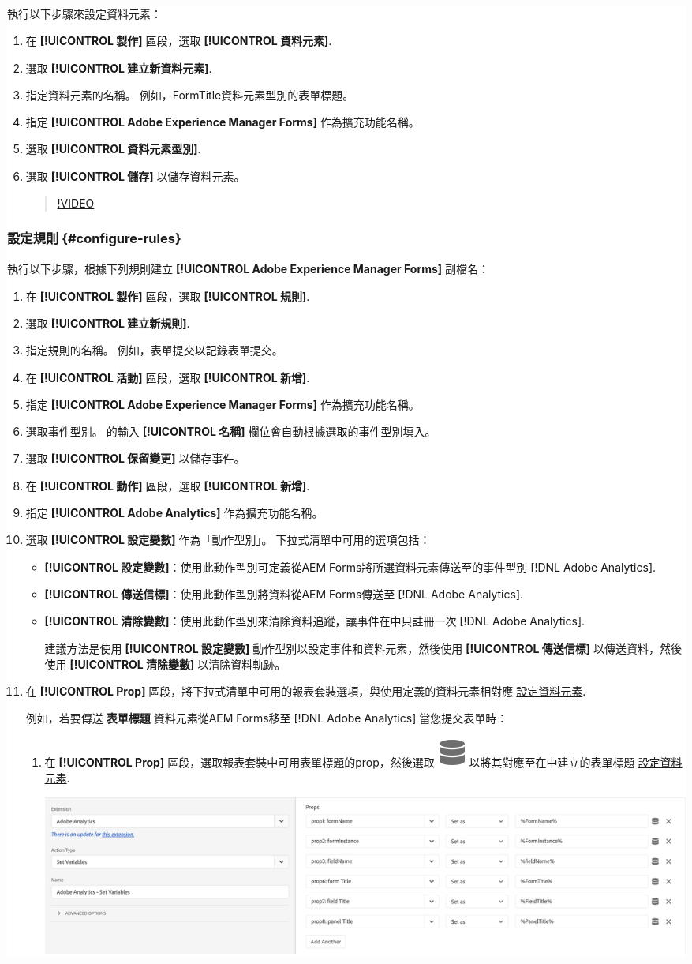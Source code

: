 執行以下步驟來設定資料元素：

1. 在 **[!UICONTROL 製作]** 區段，選取 **[!UICONTROL 資料元素]**.

1. 選取 **[!UICONTROL 建立新資料元素]**.

1. 指定資料元素的名稱。 例如，FormTitle資料元素型別的表單標題。

1. 指定 **[!UICONTROL Adobe Experience Manager Forms]** 作為擴充功能名稱。

1. 選取 **[!UICONTROL 資料元素型別]**.

1. 選取 **[!UICONTROL 儲存]** 以儲存資料元素。

   >[!VIDEO](https://video.tv.adobe.com/v/337472)

### 設定規則 {#configure-rules}

執行以下步驟，根據下列規則建立 **[!UICONTROL Adobe Experience Manager Forms]** 副檔名：

1. 在 **[!UICONTROL 製作]** 區段，選取 **[!UICONTROL 規則]**.

1. 選取 **[!UICONTROL 建立新規則]**.

1. 指定規則的名稱。 例如，表單提交以記錄表單提交。

1. 在 **[!UICONTROL 活動]** 區段，選取 **[!UICONTROL 新增]**.

1. 指定 **[!UICONTROL Adobe Experience Manager Forms]** 作為擴充功能名稱。

1. 選取事件型別。 的輸入 **[!UICONTROL 名稱]** 欄位會自動根據選取的事件型別填入。

1. 選取 **[!UICONTROL 保留變更]** 以儲存事件。

1. 在 **[!UICONTROL 動作]** 區段，選取 **[!UICONTROL 新增]**.

1. 指定 **[!UICONTROL Adobe Analytics]** 作為擴充功能名稱。

1. 選取 **[!UICONTROL 設定變數]** 作為「動作型別」。 下拉式清單中可用的選項包括：

   * **[!UICONTROL 設定變數]**：使用此動作型別可定義從AEM Forms將所選資料元素傳送至的事件型別 [!DNL Adobe Analytics].

   * **[!UICONTROL 傳送信標]**：使用此動作型別將資料從AEM Forms傳送至 [!DNL Adobe Analytics].

   * **[!UICONTROL 清除變數]**：使用此動作型別來清除資料追蹤，讓事件在中只註冊一次 [!DNL Adobe Analytics].

     建議方法是使用 **[!UICONTROL 設定變數]** 動作型別以設定事件和資料元素，然後使用 **[!UICONTROL 傳送信標]** 以傳送資料，然後使用 **[!UICONTROL 清除變數]** 以清除資料軌跡。

1. 在 **[!UICONTROL Prop]** 區段，將下拉式清單中可用的報表套裝選項，與使用定義的資料元素相對應 [設定資料元素](#configure-data-elements).

   例如，若要傳送 **表單標題** 資料元素從AEM Forms移至 [!DNL Adobe Analytics] 當您提交表單時：
   1. 在 **[!UICONTROL Prop]** 區段，選取報表套裝中可用表單標題的prop，然後選取 ![資料庫圖示](/help/forms/using/assets/database-icon.svg) 以將其對應至在中建立的表單標題 [設定資料元素](#configure-data-elements).

      ![define-props](/help/forms/using/assets/define-props.png)
